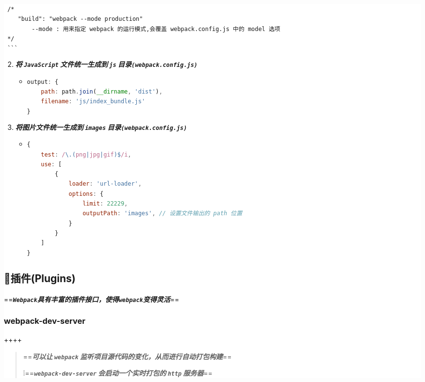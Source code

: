      /*
     	"build": "webpack --mode production"
     		--mode : 用来指定 webpack 的运行模式,会覆盖 webpack.config.js 中的 model 选项
     */
     ```

2. ***将 `JavaScript` 文件统一生成到 `js` 目录`(webpack.config.js)`***

   + ```js
     output: {
         path: path.join(__dirname, 'dist'),
         filename: 'js/index_bundle.js'
     }
     ```

3. ***将图片文件统一生成到 `images` 目录`(webpack.config.js)`***

   + ```js
     {
         test: /\.(png|jpg|gif)$/i,
         use: [
             {
                 loader: 'url-loader',
                 options: {
                     limit: 22229,
                     outputPath: 'images', // 设置文件输出的 path 位置
                 }
             }
         ]
     }
     ```













## 🧩插件(Plugins)

==***`Webpack`具有丰富的插件接口，使得`webpack`变得灵活***==







### webpack-dev-server

++++

> ==***可以让 `webpack` 监听项目源代码的变化，从而进行自动打包构建***==
>
> :grey_exclamation:==***`webpack-dev-server` 会启动一个实时打包的 `http` 服务器***==
